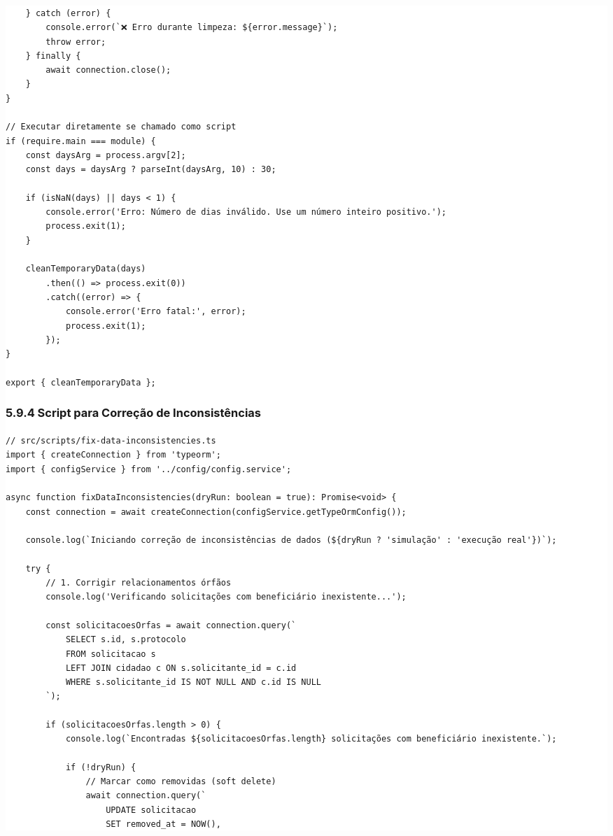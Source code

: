 ```pgsql
    } catch (error) {
        console.error(`❌ Erro durante limpeza: ${error.message}`);
        throw error;
    } finally {
        await connection.close();
    }
}

// Executar diretamente se chamado como script
if (require.main === module) {
    const daysArg = process.argv[2];
    const days = daysArg ? parseInt(daysArg, 10) : 30;
    
    if (isNaN(days) || days < 1) {
        console.error('Erro: Número de dias inválido. Use um número inteiro positivo.');
        process.exit(1);
    }
    
    cleanTemporaryData(days)
        .then(() => process.exit(0))
        .catch((error) => {
            console.error('Erro fatal:', error);
            process.exit(1);
        });
}

export { cleanTemporaryData };
```

### 5.9.4 Script para Correção de Inconsistências

```pgsql
// src/scripts/fix-data-inconsistencies.ts
import { createConnection } from 'typeorm';
import { configService } from '../config/config.service';

async function fixDataInconsistencies(dryRun: boolean = true): Promise<void> {
    const connection = await createConnection(configService.getTypeOrmConfig());
    
    console.log(`Iniciando correção de inconsistências de dados (${dryRun ? 'simulação' : 'execução real'})`);
    
    try {
        // 1. Corrigir relacionamentos órfãos
        console.log('Verificando solicitações com beneficiário inexistente...');
        
        const solicitacoesOrfas = await connection.query(`
            SELECT s.id, s.protocolo 
            FROM solicitacao s
            LEFT JOIN cidadao c ON s.solicitante_id = c.id
            WHERE s.solicitante_id IS NOT NULL AND c.id IS NULL
        `);
        
        if (solicitacoesOrfas.length > 0) {
            console.log(`Encontradas ${solicitacoesOrfas.length} solicitações com beneficiário inexistente.`);
            
            if (!dryRun) {
                // Marcar como removidas (soft delete)
                await connection.query(`
                    UPDATE solicitacao
                    SET removed_at = NOW(), 
```